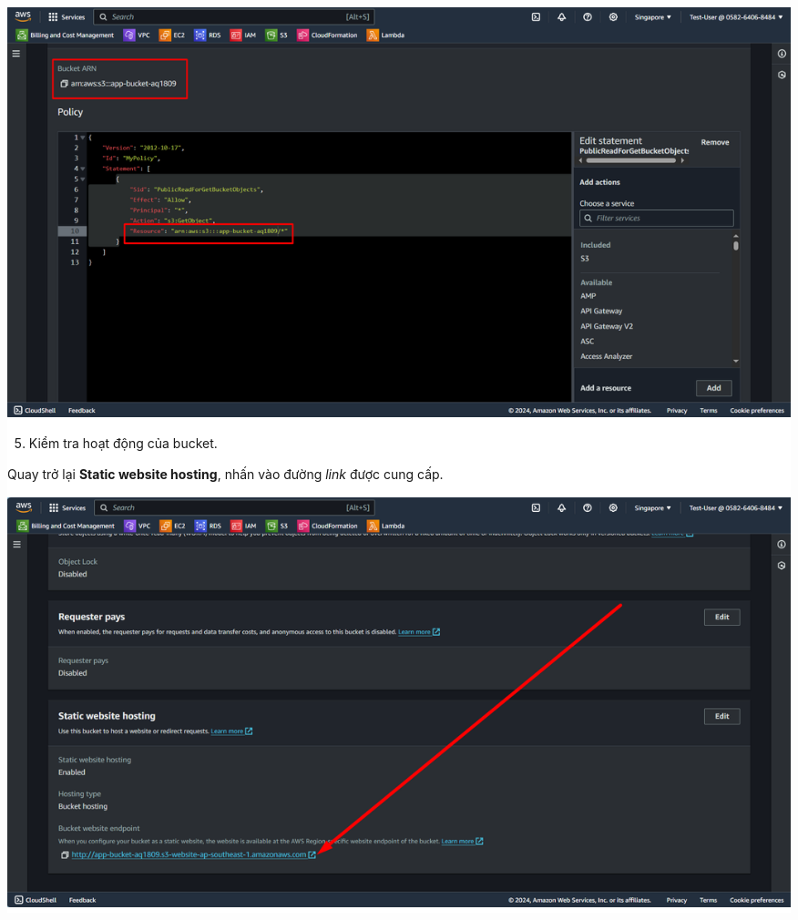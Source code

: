 ![](/storage/oauth-cognito/2-1_12.png)

5. Kiểm tra hoạt động của bucket.

Quay trở lại **Static website hosting**, nhấn vào đường _link_ được cung cấp.

![](/storage/oauth-cognito/2-1_13.png)
